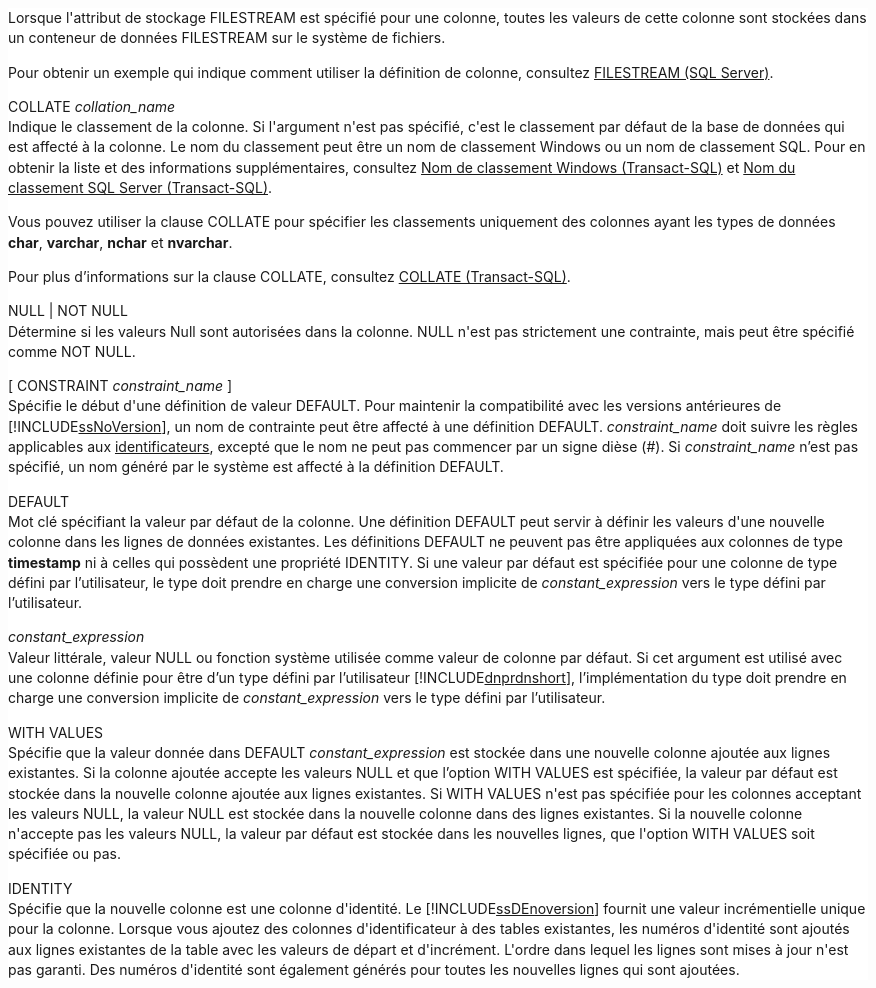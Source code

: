  Lorsque l'attribut de stockage FILESTREAM est spécifié pour une colonne, toutes les valeurs de cette colonne sont stockées dans un conteneur de données FILESTREAM sur le système de fichiers.  
  
 Pour obtenir un exemple qui indique comment utiliser la définition de colonne, consultez [FILESTREAM &#40;SQL Server&#41;](../../relational-databases/blob/filestream-sql-server.md).  
  
COLLATE *collation_name*  
 Indique le classement de la colonne. Si l'argument n'est pas spécifié, c'est le classement par défaut de la base de données qui est affecté à la colonne. Le nom du classement peut être un nom de classement Windows ou un nom de classement SQL. Pour en obtenir la liste et des informations supplémentaires, consultez [Nom de classement Windows &#40;Transact-SQL&#41;](../../t-sql/statements/windows-collation-name-transact-sql.md) et [Nom du classement SQL Server &#40;Transact-SQL&#41;](../../t-sql/statements/sql-server-collation-name-transact-sql.md).  
  
 Vous pouvez utiliser la clause COLLATE pour spécifier les classements uniquement des colonnes ayant les types de données **char**, **varchar**, **nchar** et **nvarchar**.  
  
 Pour plus d’informations sur la clause COLLATE, consultez [COLLATE &#40;Transact-SQL&#41;](~/t-sql/statements/collations.md).  
  
 NULL | NOT NULL  
 Détermine si les valeurs Null sont autorisées dans la colonne. NULL n'est pas strictement une contrainte, mais peut être spécifié comme NOT NULL.  
  
[ CONSTRAINT *constraint_name* ]  
 Spécifie le début d'une définition de valeur DEFAULT. Pour maintenir la compatibilité avec les versions antérieures de [!INCLUDE[ssNoVersion](../../includes/ssnoversion-md.md)], un nom de contrainte peut être affecté à une définition DEFAULT. *constraint_name* doit suivre les règles applicables aux [identificateurs](../../relational-databases/databases/database-identifiers.md), excepté que le nom ne peut pas commencer par un signe dièse (#). Si *constraint_name* n’est pas spécifié, un nom généré par le système est affecté à la définition DEFAULT.  
  
DEFAULT  
 Mot clé spécifiant la valeur par défaut de la colonne. Une définition DEFAULT peut servir à définir les valeurs d'une nouvelle colonne dans les lignes de données existantes. Les définitions DEFAULT ne peuvent pas être appliquées aux colonnes de type **timestamp** ni à celles qui possèdent une propriété IDENTITY. Si une valeur par défaut est spécifiée pour une colonne de type défini par l’utilisateur, le type doit prendre en charge une conversion implicite de *constant_expression* vers le type défini par l’utilisateur.  
  
*constant_expression*  
 Valeur littérale, valeur NULL ou fonction système utilisée comme valeur de colonne par défaut. Si cet argument est utilisé avec une colonne définie pour être d’un type défini par l’utilisateur [!INCLUDE[dnprdnshort](../../includes/dnprdnshort-md.md)], l’implémentation du type doit prendre en charge une conversion implicite de *constant_expression* vers le type défini par l’utilisateur.  
  
WITH VALUES  
 Spécifie que la valeur donnée dans DEFAULT *constant_expression* est stockée dans une nouvelle colonne ajoutée aux lignes existantes. Si la colonne ajoutée accepte les valeurs NULL et que l’option WITH VALUES est spécifiée, la valeur par défaut est stockée dans la nouvelle colonne ajoutée aux lignes existantes. Si WITH VALUES n'est pas spécifiée pour les colonnes acceptant les valeurs NULL, la valeur NULL est stockée dans la nouvelle colonne dans des lignes existantes. Si la nouvelle colonne n'accepte pas les valeurs NULL, la valeur par défaut est stockée dans les nouvelles lignes, que l'option WITH VALUES soit spécifiée ou pas.  
  
IDENTITY  
 Spécifie que la nouvelle colonne est une colonne d'identité. Le [!INCLUDE[ssDEnoversion](../../includes/ssdenoversion-md.md)] fournit une valeur incrémentielle unique pour la colonne. Lorsque vous ajoutez des colonnes d'identificateur à des tables existantes, les numéros d'identité sont ajoutés aux lignes existantes de la table avec les valeurs de départ et d'incrément. L'ordre dans lequel les lignes sont mises à jour n'est pas garanti. Des numéros d'identité sont également générés pour toutes les nouvelles lignes qui sont ajoutées.  
  